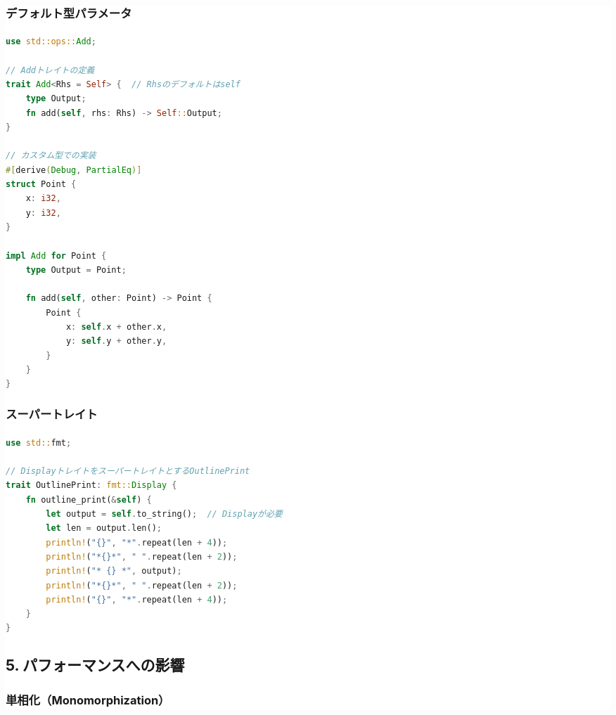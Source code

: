 ### デフォルト型パラメータ

```rust
use std::ops::Add;

// Addトレイトの定義
trait Add<Rhs = Self> {  // Rhsのデフォルトはself
    type Output;
    fn add(self, rhs: Rhs) -> Self::Output;
}

// カスタム型での実装
#[derive(Debug, PartialEq)]
struct Point {
    x: i32,
    y: i32,
}

impl Add for Point {
    type Output = Point;
    
    fn add(self, other: Point) -> Point {
        Point {
            x: self.x + other.x,
            y: self.y + other.y,
        }
    }
}
```

### スーパートレイト

```rust
use std::fmt;

// DisplayトレイトをスーパートレイトとするOutlinePrint
trait OutlinePrint: fmt::Display {
    fn outline_print(&self) {
        let output = self.to_string();  // Displayが必要
        let len = output.len();
        println!("{}", "*".repeat(len + 4));
        println!("*{}*", " ".repeat(len + 2));
        println!("* {} *", output);
        println!("*{}*", " ".repeat(len + 2));
        println!("{}", "*".repeat(len + 4));
    }
}
```

## 5. パフォーマンスへの影響

### 単相化（Monomorphization）
